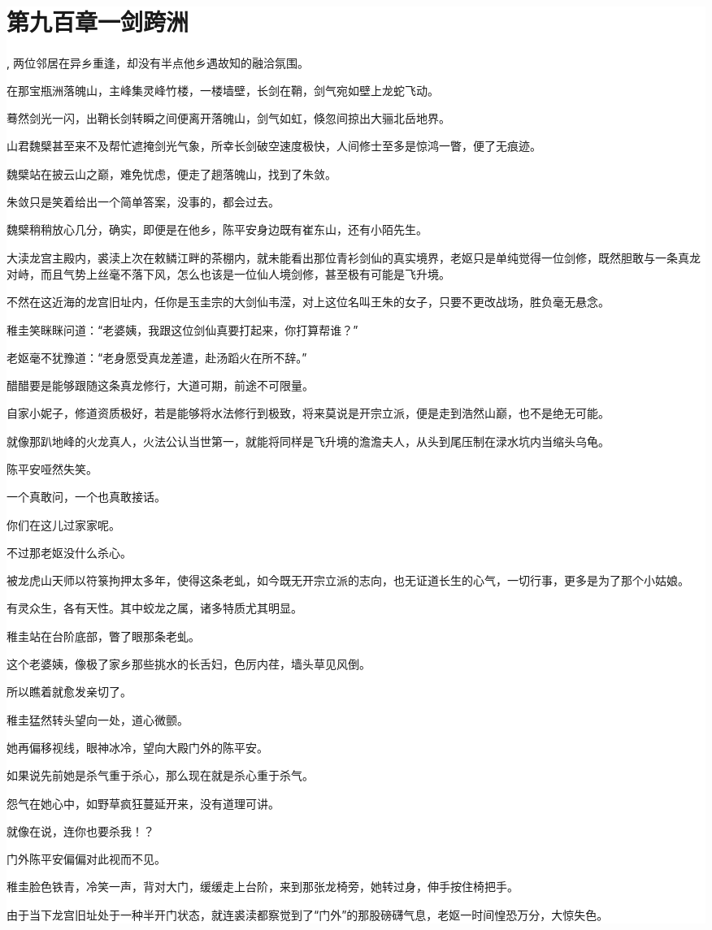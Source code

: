 # 第九百章一剑跨洲
,  两位邻居在异乡重逢，却没有半点他乡遇故知的融洽氛围。

   在那宝瓶洲落魄山，主峰集灵峰竹楼，一楼墙壁，长剑在鞘，剑气宛如壁上龙蛇飞动。

   蓦然剑光一闪，出鞘长剑转瞬之间便离开落魄山，剑气如虹，倏忽间掠出大骊北岳地界。

   山君魏檗甚至来不及帮忙遮掩剑光气象，所幸长剑破空速度极快，人间修士至多是惊鸿一瞥，便了无痕迹。

   魏檗站在披云山之巅，难免忧虑，便走了趟落魄山，找到了朱敛。

   朱敛只是笑着给出一个简单答案，没事的，都会过去。

   魏檗稍稍放心几分，确实，即便是在他乡，陈平安身边既有崔东山，还有小陌先生。

   大渎龙宫主殿内，裘渎上次在敕鳞江畔的茶棚内，就未能看出那位青衫剑仙的真实境界，老妪只是单纯觉得一位剑修，既然胆敢与一条真龙对峙，而且气势上丝毫不落下风，怎么也该是一位仙人境剑修，甚至极有可能是飞升境。

   不然在这近海的龙宫旧址内，任你是玉圭宗的大剑仙韦滢，对上这位名叫王朱的女子，只要不更改战场，胜负毫无悬念。

   稚圭笑眯眯问道：“老婆姨，我跟这位剑仙真要打起来，你打算帮谁？”

   老妪毫不犹豫道：“老身愿受真龙差遣，赴汤蹈火在所不辞。”

   醋醋要是能够跟随这条真龙修行，大道可期，前途不可限量。

   自家小妮子，修道资质极好，若是能够将水法修行到极致，将来莫说是开宗立派，便是走到浩然山巅，也不是绝无可能。

   就像那趴地峰的火龙真人，火法公认当世第一，就能将同样是飞升境的澹澹夫人，从头到尾压制在渌水坑内当缩头乌龟。

   陈平安哑然失笑。

   一个真敢问，一个也真敢接话。

   你们在这儿过家家呢。

   不过那老妪没什么杀心。

   被龙虎山天师以符箓拘押太多年，使得这条老虬，如今既无开宗立派的志向，也无证道长生的心气，一切行事，更多是为了那个小姑娘。

   有灵众生，各有天性。其中蛟龙之属，诸多特质尤其明显。

   稚圭站在台阶底部，瞥了眼那条老虬。

   这个老婆姨，像极了家乡那些挑水的长舌妇，色厉内荏，墙头草见风倒。

   所以瞧着就愈发亲切了。

   稚圭猛然转头望向一处，道心微颤。

   她再偏移视线，眼神冰冷，望向大殿门外的陈平安。

   如果说先前她是杀气重于杀心，那么现在就是杀心重于杀气。

   怨气在她心中，如野草疯狂蔓延开来，没有道理可讲。

   就像在说，连你也要杀我！？

   门外陈平安偏偏对此视而不见。

   稚圭脸色铁青，冷笑一声，背对大门，缓缓走上台阶，来到那张龙椅旁，她转过身，伸手按住椅把手。

   由于当下龙宫旧址处于一种半开门状态，就连裘渎都察觉到了“门外”的那股磅礴气息，老妪一时间惶恐万分，大惊失色。
